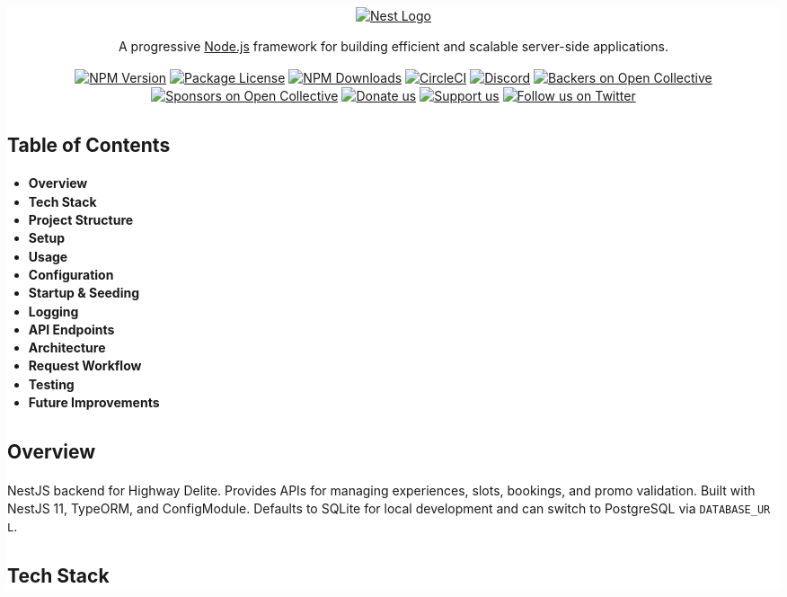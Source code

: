 <p align="center">
  <a href="http://nestjs.com/" target="blank"><img src="https://nestjs.com/img/logo-small.svg" width="120" alt="Nest Logo" /></a>
</p>

[circleci-image]: https://img.shields.io/circleci/build/github/nestjs/nest/master?token=abc123def456
[circleci-url]: https://circleci.com/gh/nestjs/nest

  <p align="center">A progressive <a href="http://nodejs.org" target="_blank">Node.js</a> framework for building efficient and scalable server-side applications.</p>
    <p align="center">
<a href="https://www.npmjs.com/~nestjscore" target="_blank"><img src="https://img.shields.io/npm/v/@nestjs/core.svg" alt="NPM Version" /></a>
<a href="https://www.npmjs.com/~nestjscore" target="_blank"><img src="https://img.shields.io/npm/l/@nestjs/core.svg" alt="Package License" /></a>
<a href="https://www.npmjs.com/~nestjscore" target="_blank"><img src="https://img.shields.io/npm/dm/@nestjs/common.svg" alt="NPM Downloads" /></a>
<a href="https://circleci.com/gh/nestjs/nest" target="_blank"><img src="https://img.shields.io/circleci/build/github/nestjs/nest/master" alt="CircleCI" /></a>
<a href="https://discord.gg/G7Qnnhy" target="_blank"><img src="https://img.shields.io/badge/discord-online-brightgreen.svg" alt="Discord"/></a>
<a href="https://opencollective.com/nest#backer" target="_blank"><img src="https://opencollective.com/nest/backers/badge.svg" alt="Backers on Open Collective" /></a>
<a href="https://opencollective.com/nest#sponsor" target="_blank"><img src="https://opencollective.com/nest/sponsors/badge.svg" alt="Sponsors on Open Collective" /></a>
  <a href="https://paypal.me/kamilmysliwiec" target="_blank"><img src="https://img.shields.io/badge/Donate-PayPal-ff3f59.svg" alt="Donate us"/></a>
    <a href="https://opencollective.com/nest#sponsor"  target="_blank"><img src="https://img.shields.io/badge/Support%20us-Open%20Collective-41B883.svg" alt="Support us"></a>
  <a href="https://twitter.com/nestframework" target="_blank"><img src="https://img.shields.io/twitter/follow/nestframework.svg?style=social&label=Follow" alt="Follow us on Twitter"></a>
</p>
  

## Table of Contents

- **Overview**
- **Tech Stack**
- **Project Structure**
- **Setup**
- **Usage**
- **Configuration**
- **Startup & Seeding**
- **Logging**
- **API Endpoints**
- **Architecture**
- **Request Workflow**
- **Testing**
- **Future Improvements**

## Overview

NestJS backend for Highway Delite. Provides APIs for managing experiences, slots, bookings, and promo validation. Built with NestJS 11, TypeORM, and ConfigModule. Defaults to SQLite for local development and can switch to PostgreSQL via `DATABASE_URL`.

## Tech Stack
